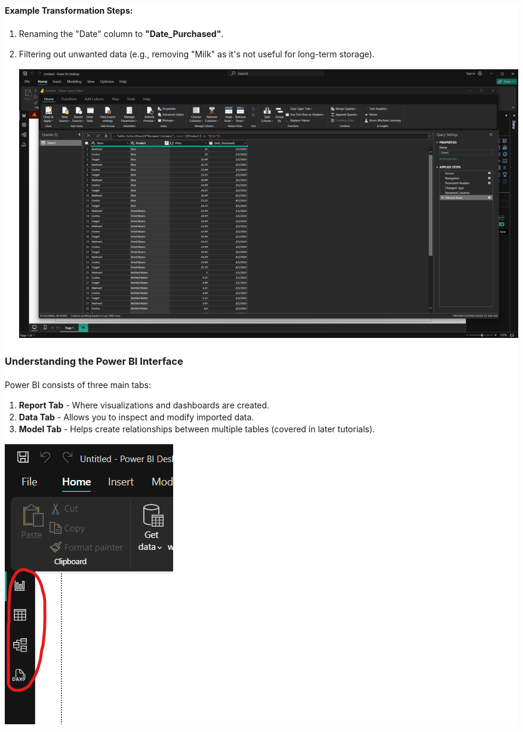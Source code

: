 #### **Example Transformation Steps:**

1. Renaming the "Date" column to **"Date_Purchased"**.
2. Filtering out unwanted data (e.g., removing "Milk" as it's not useful for long-term storage).
    
    ![image.png](https://github.com/ndomah1/Learning-Power-BI/blob/main/images/image%201.png)
    

### **Understanding the Power BI Interface**

Power BI consists of three main tabs:

1. **Report Tab** - Where visualizations and dashboards are created.
2. **Data Tab** - Allows you to inspect and modify imported data.
3. **Model Tab** - Helps create relationships between multiple tables (covered in later tutorials).

![image.png](https://github.com/ndomah1/Learning-Power-BI/blob/main/images/image%202.png)
